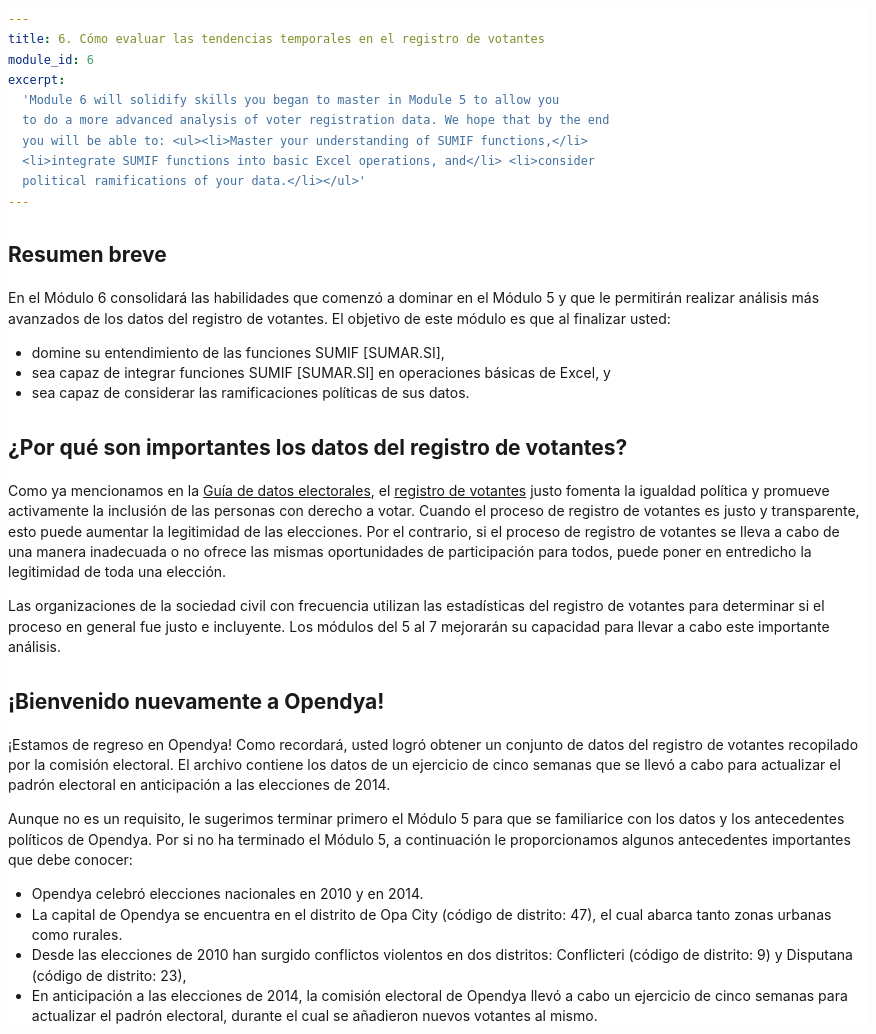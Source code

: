 ```yaml
---
title: 6. Cómo evaluar las tendencias temporales en el registro de votantes
module_id: 6
excerpt:
  'Module 6 will solidify skills you began to master in Module 5 to allow you
  to do a more advanced analysis of voter registration data. We hope that by the end
  you will be able to: <ul><li>Master your understanding of SUMIF functions,</li>
  <li>integrate SUMIF functions into basic Excel operations, and</li> <li>consider
  political ramifications of your data.</li></ul>'
---
```


## Resumen breve

En el Módulo 6 consolidará las habilidades que comenzó a dominar en el Módulo 5 y que le permitirán realizar análisis más avanzados de los datos del registro de votantes. El objetivo de este módulo es que al finalizar usted:

- domine su entendimiento de las funciones SUMIF \[SUMAR.SI\],
- sea capaz de integrar funciones SUMIF \[SUMAR.SI\] en operaciones básicas de Excel, y
- sea capaz de considerar las ramificaciones políticas de sus datos.

## ¿Por qué son importantes los datos del registro de votantes?

Como ya mencionamos en la [Guía de datos electorales](https://openelectiondata.net/es/guide/key-categories/ballot-qualification/), el [registro de votantes](https://openelectiondata.net/es/guide/key-categories/voter-registration/) justo fomenta la igualdad política y promueve activamente la inclusión de las personas con derecho a votar. Cuando el proceso de registro de votantes es justo y transparente, esto puede aumentar la legitimidad de las elecciones. Por el contrario, si el proceso de registro de votantes se lleva a cabo de una manera inadecuada o no ofrece las mismas oportunidades de participación para todos, puede poner en entredicho la legitimidad de toda una elección.

Las organizaciones de la sociedad civil con frecuencia utilizan las estadísticas del registro de votantes para determinar si el proceso en general fue justo e incluyente. Los módulos del 5 al 7 mejorarán su capacidad para llevar a cabo este importante análisis.

## ¡Bienvenido nuevamente a Opendya!

¡Estamos de regreso en Opendya! Como recordará, usted logró obtener un conjunto de datos del registro de votantes recopilado por la comisión electoral. El archivo contiene los datos de un ejercicio de cinco semanas que se llevó a cabo para actualizar el padrón electoral en anticipación a las elecciones de 2014.

Aunque no es un requisito, le sugerimos terminar primero el Módulo 5 para que se familiarice con los datos y los antecedentes políticos de Opendya. Por si no ha terminado el Módulo 5, a continuación le proporcionamos algunos antecedentes importantes que debe conocer:

- Opendya celebró elecciones nacionales en 2010 y en 2014.
- La capital de Opendya se encuentra en el distrito de Opa City (código de distrito: 47), el cual abarca tanto zonas urbanas como rurales.
- Desde las elecciones de 2010 han surgido conflictos violentos en dos distritos: Conflicteri (código de distrito: 9) y Disputana (código de distrito: 23),
- En anticipación a las elecciones de 2014, la comisión electoral de Opendya llevó a cabo un ejercicio de cinco semanas para actualizar el padrón electoral, durante el cual se añadieron nuevos votantes al mismo.
